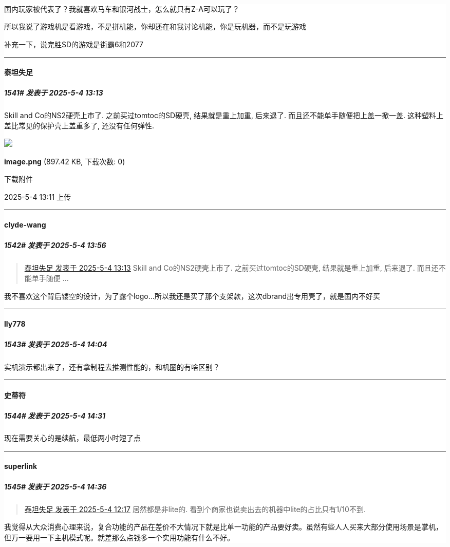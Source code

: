 国内玩家被代表了？我就喜欢马车和银河战士，怎么就只有Z-A可以玩了？

所以我说了游戏机是看游戏，不是拼机能，你却还在和我讨论机能，你是玩机器，而不是玩游戏

补充一下，说完胜SD的游戏是街霸6和2077


*****

####  泰坦失足  
##### 1541#       发表于 2025-5-4 13:13

Skill and Co的NS2硬壳上市了. 之前买过tomtoc的SD硬壳, 结果就是重上加重, 后来退了. 而且还不能单手随便把上盖一掀一盖. 这种塑料上盖比常见的保护壳上盖重多了, 还没有任何弹性.

<img src="https://img.stage1st.com/forum/202505/04/131116vdjw7cwfarfwdnrd.png" referrerpolicy="no-referrer">

<strong>image.png</strong> (897.42 KB, 下载次数: 0)

下载附件

2025-5-4 13:11 上传


*****

####  clyde-wang  
##### 1542#       发表于 2025-5-4 13:56

<blockquote><a href="httphttps://stage1st.com/2b/forum.php?mod=redirect&amp;goto=findpost&amp;pid=67779629&amp;ptid=2238336" target="_blank">泰坦失足 发表于 2025-5-4 13:13</a>
Skill and Co的NS2硬壳上市了. 之前买过tomtoc的SD硬壳, 结果就是重上加重, 后来退了. 而且还不能单手随便 ...</blockquote>
我不喜欢这个背后镂空的设计，为了露个logo…所以我还是买了那个支架款，这次dbrand出专用壳了，就是国内不好买


*****

####  lly778  
##### 1543#       发表于 2025-5-4 14:04

实机演示都出来了，还有拿制程去推测性能的，和机圈的有啥区别？


*****

####  史蒂符  
##### 1544#       发表于 2025-5-4 14:31

现在需要关心的是续航，最低两小时短了点


*****

####  superlink  
##### 1545#       发表于 2025-5-4 14:36

<blockquote><a href="httphttps://stage1st.com/2b/forum.php?mod=redirect&amp;goto=findpost&amp;pid=67779522&amp;ptid=2238336" target="_blank">泰坦失足 发表于 2025-5-4 12:17</a>
居然都是非lite的. 看到个商家也说卖出去的机器中lite的占比只有1/10不到.</blockquote>
我觉得从大众消费心理来说，复合功能的产品在差价不大情况下就是比单一功能的产品要好卖。虽然有些人人买来大部分使用场景是掌机，但万一要用一下主机模式呢。就差那么点钱多一个实用功能有什么不好。

